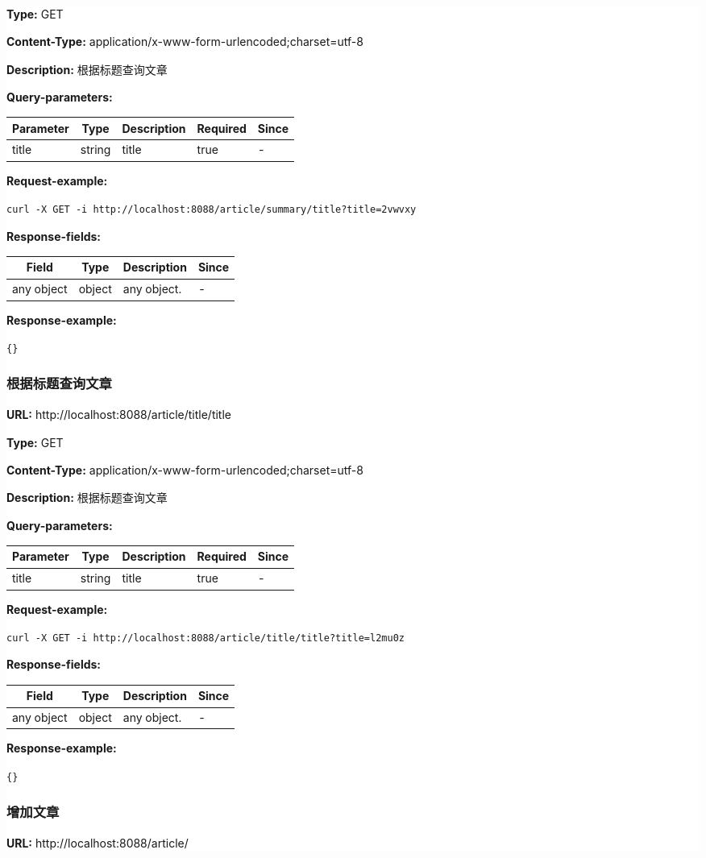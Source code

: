 **Type:** GET


**Content-Type:** application/x-www-form-urlencoded;charset=utf-8

**Description:** 根据标题查询文章

**Query-parameters:**

Parameter | Type|Description|Required|Since
---|---|---|---|---
title|string|title|true|-

**Request-example:**
```
curl -X GET -i http://localhost:8088/article/summary/title?title=2vwvxy
```
**Response-fields:**

Field | Type|Description|Since
---|---|---|---
any object|object|any object.|-

**Response-example:**
```
{}
```

### 根据标题查询文章
**URL:** http://localhost:8088/article/title/title

**Type:** GET


**Content-Type:** application/x-www-form-urlencoded;charset=utf-8

**Description:** 根据标题查询文章

**Query-parameters:**

Parameter | Type|Description|Required|Since
---|---|---|---|---
title|string|title|true|-

**Request-example:**
```
curl -X GET -i http://localhost:8088/article/title/title?title=l2mu0z
```
**Response-fields:**

Field | Type|Description|Since
---|---|---|---
any object|object|any object.|-

**Response-example:**
```
{}
```

### 增加文章
**URL:** http://localhost:8088/article/
